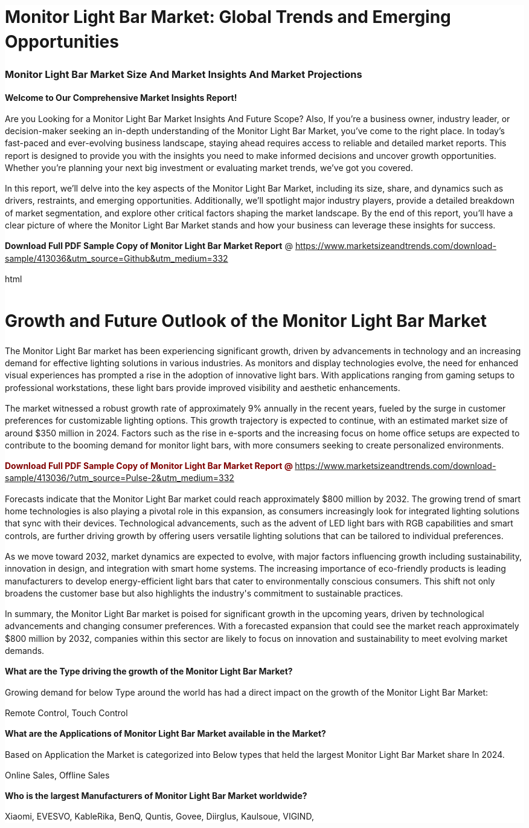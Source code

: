 <h1> Monitor Light Bar Market: Global Trends and Emerging Opportunities</h1><div class="" data-test-id=""><h3><span class="">Monitor Light Bar Market Size And Market Insights And Market Projections</span></h3></div><div class="" data-test-id=""><p><strong>Welcome to Our Comprehensive Market Insights Report!</strong></p><p>Are you Looking for a Monitor Light Bar Market Insights And Future Scope? Also, If you&rsquo;re a business owner, industry leader, or decision-maker seeking an in-depth understanding of the Monitor Light Bar Market, you&rsquo;ve come to the right place. In today&rsquo;s fast-paced and ever-evolving business landscape, staying ahead requires access to reliable and detailed market reports. This report is designed to provide you with the insights you need to make informed decisions and uncover growth opportunities. Whether you&rsquo;re planning your next big investment or evaluating market trends, we&rsquo;ve got you covered.</p><p>In this report, we&rsquo;ll delve into the key aspects of the Monitor Light Bar Market, including its size, share, and dynamics such as drivers, restraints, and emerging opportunities. Additionally, we&rsquo;ll spotlight major industry players, provide a detailed breakdown of market segmentation, and explore other critical factors shaping the market landscape. By the end of this report, you&rsquo;ll have a clear picture of where the Monitor Light Bar Market stands and how your business can leverage these insights for success.</p><p><strong>Download Full PDF Sample Copy of Monitor Light Bar Market Report</strong> @ <a href="https://www.marketsizeandtrends.com/download-sample/413036&utm_source=Github&utm_medium=332" target="_blank">https://www.marketsizeandtrends.com/download-sample/413036&utm_source=Github&utm_medium=332</a></p></div><div class="" data-test-id=""><p><span class="">html<!DOCTYPE html><html lang="en"><head> <meta charset="UTF-8"> <meta name="viewport" content="width=device-width, initial-scale=1.0"> <title>Monitor Light Bar Market Growth and Outlook</title></head><body> <h1>Growth and Future Outlook of the Monitor Light Bar Market</h1> <p>The Monitor Light Bar market has been experiencing significant growth, driven by advancements in technology and an increasing demand for effective lighting solutions in various industries. As monitors and display technologies evolve, the need for enhanced visual experiences has prompted a rise in the adoption of innovative light bars. With applications ranging from gaming setups to professional workstations, these light bars provide improved visibility and aesthetic enhancements.</p> <p>The market witnessed a robust growth rate of approximately 9% annually in the recent years, fueled by the surge in customer preferences for customizable lighting options. This growth trajectory is expected to continue, with an estimated market size of around $350 million in 2024. Factors such as the rise in e-sports and the increasing focus on home office setups are expected to contribute to the booming demand for monitor light bars, with more consumers seeking to create personalized environments.</p> <p><strong><span style="color: #800000;">Download Full PDF Sample Copy of Monitor Light Bar Market Report @</span>&nbsp;</strong><a href="https://www.marketsizeandtrends.com/download-sample/413036/?utm_source=Pulse-2&amp;utm_medium=332">https://www.marketsizeandtrends.com/download-sample/413036/?utm_source=Pulse-2&amp;utm_medium=332</a></p> <p>Forecasts indicate that the Monitor Light Bar market could reach approximately $800 million by 2032. The growing trend of smart home technologies is also playing a pivotal role in this expansion, as consumers increasingly look for integrated lighting solutions that sync with their devices. Technological advancements, such as the advent of LED light bars with RGB capabilities and smart controls, are further driving growth by offering users versatile lighting solutions that can be tailored to individual preferences.</p> <p>As we move toward 2032, market dynamics are expected to evolve, with major factors influencing growth including sustainability, innovation in design, and integration with smart home systems. The increasing importance of eco-friendly products is leading manufacturers to develop energy-efficient light bars that cater to environmentally conscious consumers. This shift not only broadens the customer base but also highlights the industry's commitment to sustainable practices.</p> <p>In summary, the Monitor Light Bar market is poised for significant growth in the upcoming years, driven by technological advancements and changing consumer preferences. With a forecasted expansion that could see the market reach approximately $800 million by 2032, companies within this sector are likely to focus on innovation and sustainability to meet evolving market demands.</p></body></html></span></p><p><strong><span class="">What are the&nbsp;Type driving the growth of the Monitor Light Bar Market?</span></strong></p></div><div class="" data-test-id=""><p><span class="">Growing demand for below Type around the world has had a direct impact on the growth of the Monitor Light Bar Market:</span></p></div><div class="" data-test-id=""><p>Remote Control, Touch Control</p><p><span class=""><strong>What are the&nbsp;Applications&nbsp;of Monitor Light Bar Market available in the Market?</strong></span></p></div><div class="" data-test-id=""><p><span class="">Based on Application the Market is categorized into Below types that held the largest Monitor Light Bar Market share In 2024.</span></p></div><div class="" data-test-id=""><p><span class="">Online Sales, Offline Sales</span></p><p><span class=""><strong>Who is the largest Manufacturers of Monitor Light Bar Market worldwide?</strong></span></p></div><div class="" data-test-id=""><p><span class="">Xiaomi, EVESVO, KableRika, BenQ, Quntis, Govee, Diirglus, Kaulsoue, VIGIND,